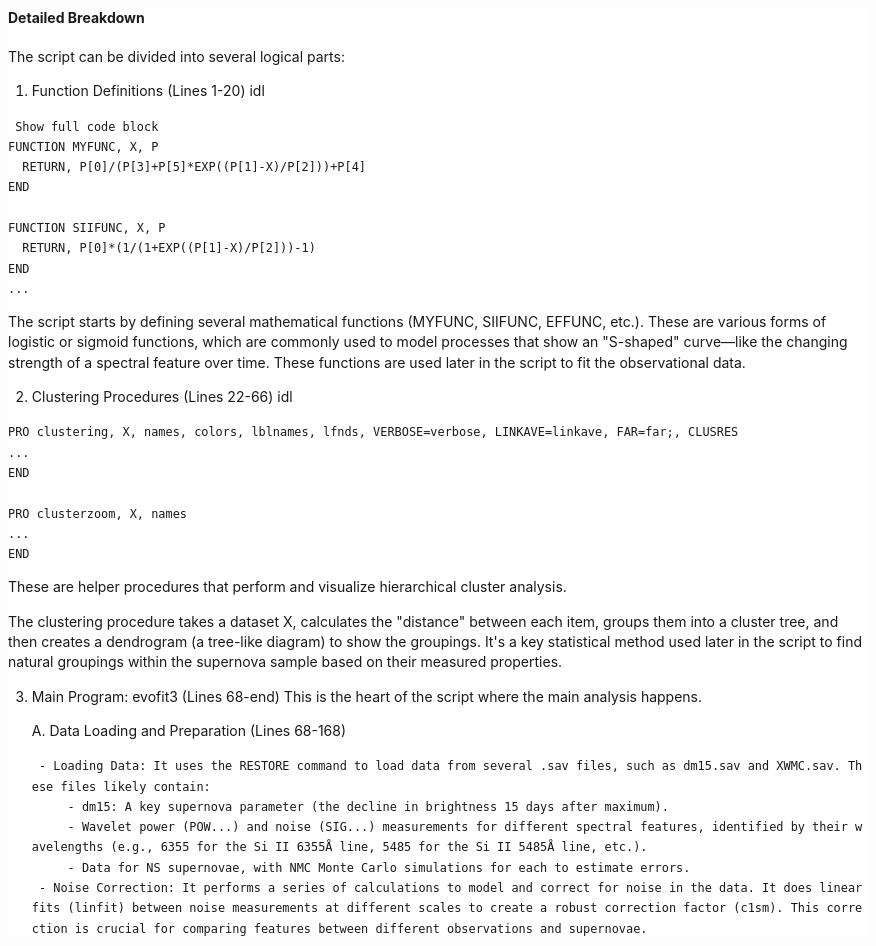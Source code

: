 #### Detailed Breakdown ####
The script can be divided into several logical parts:

1. Function Definitions (Lines 1-20)
idl
```
 Show full code block 
FUNCTION MYFUNC, X, P
  RETURN, P[0]/(P[3]+P[5]*EXP((P[1]-X)/P[2]))+P[4]
END

FUNCTION SIIFUNC, X, P
  RETURN, P[0]*(1/(1+EXP((P[1]-X)/P[2]))-1)
END
...
```
The script starts by defining several mathematical functions (MYFUNC, SIIFUNC, EFFUNC, etc.). These are various forms of logistic or sigmoid functions, which are commonly used to model processes that show an "S-shaped" curve—like the changing strength of a spectral feature over time. These functions are used later in the script to fit the observational data.

2. Clustering Procedures (Lines 22-66)
idl
``` 
PRO clustering, X, names, colors, lblnames, lfnds, VERBOSE=verbose, LINKAVE=linkave, FAR=far;, CLUSRES
...
END

PRO clusterzoom, X, names
...
END
```
These are helper procedures that perform and visualize hierarchical cluster analysis.

The clustering procedure takes a dataset X, calculates the "distance" between each item, groups them into a cluster tree, and then creates a dendrogram (a tree-like diagram) to show the groupings.
It's a key statistical method used later in the script to find natural groupings within the supernova sample based on their measured properties.

3. Main Program: evofit3 (Lines 68-end)
This is the heart of the script where the main analysis happens.

    A. Data Loading and Preparation (Lines 68-168)

        - Loading Data: It uses the RESTORE command to load data from several .sav files, such as dm15.sav and XWMC.sav. These files likely contain:
            - dm15: A key supernova parameter (the decline in brightness 15 days after maximum).
            - Wavelet power (POW...) and noise (SIG...) measurements for different spectral features, identified by their wavelengths (e.g., 6355 for the Si II 6355Å line, 5485 for the Si II 5485Å line, etc.).
            - Data for NS supernovae, with NMC Monte Carlo simulations for each to estimate errors.
        - Noise Correction: It performs a series of calculations to model and correct for noise in the data. It does linear fits (linfit) between noise measurements at different scales to create a robust correction factor (c1sm). This correction is crucial for comparing features between different observations and supernovae.
